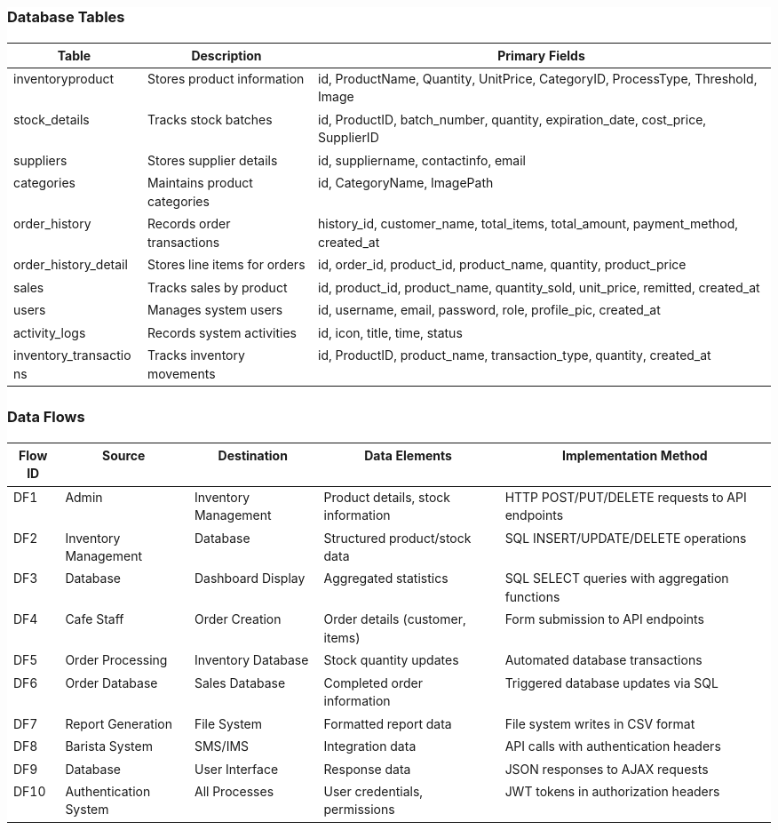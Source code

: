 ### Database Tables

| Table | Description | Primary Fields |
|-------|-------------|----------------|
| inventoryproduct | Stores product information | id, ProductName, Quantity, UnitPrice, CategoryID, ProcessType, Threshold, Image |
| stock_details | Tracks stock batches | id, ProductID, batch_number, quantity, expiration_date, cost_price, SupplierID |
| suppliers | Stores supplier details | id, suppliername, contactinfo, email |
| categories | Maintains product categories | id, CategoryName, ImagePath |
| order_history | Records order transactions | history_id, customer_name, total_items, total_amount, payment_method, created_at |
| order_history_detail | Stores line items for orders | id, order_id, product_id, product_name, quantity, product_price |
| sales | Tracks sales by product | id, product_id, product_name, quantity_sold, unit_price, remitted, created_at |
| users | Manages system users | id, username, email, password, role, profile_pic, created_at |
| activity_logs | Records system activities | id, icon, title, time, status |
| inventory_transactions | Tracks inventory movements | id, ProductID, product_name, transaction_type, quantity, created_at |

### Data Flows

| Flow ID | Source | Destination | Data Elements | Implementation Method |
|---------|--------|-------------|---------------|------------------------|
| DF1 | Admin | Inventory Management | Product details, stock information | HTTP POST/PUT/DELETE requests to API endpoints |
| DF2 | Inventory Management | Database | Structured product/stock data | SQL INSERT/UPDATE/DELETE operations |
| DF3 | Database | Dashboard Display | Aggregated statistics | SQL SELECT queries with aggregation functions |
| DF4 | Cafe Staff | Order Creation | Order details (customer, items) | Form submission to API endpoints |
| DF5 | Order Processing | Inventory Database | Stock quantity updates | Automated database transactions |
| DF6 | Order Database | Sales Database | Completed order information | Triggered database updates via SQL |
| DF7 | Report Generation | File System | Formatted report data | File system writes in CSV format |
| DF8 | Barista System | SMS/IMS | Integration data | API calls with authentication headers |
| DF9 | Database | User Interface | Response data | JSON responses to AJAX requests |
| DF10 | Authentication System | All Processes | User credentials, permissions | JWT tokens in authorization headers | 
